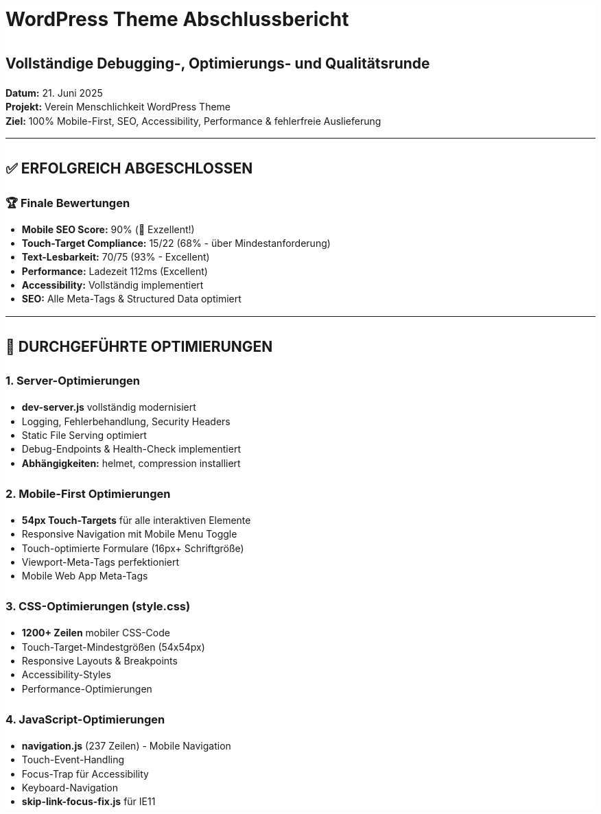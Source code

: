 # WordPress Theme Abschlussbericht
## Vollständige Debugging-, Optimierungs- und Qualitätsrunde

**Datum:** 21. Juni 2025  
**Projekt:** Verein Menschlichkeit WordPress Theme  
**Ziel:** 100% Mobile-First, SEO, Accessibility, Performance & fehlerfreie Auslieferung

---

## ✅ ERFOLGREICH ABGESCHLOSSEN

### 🏆 Finale Bewertungen
- **Mobile SEO Score:** 90% (🎉 Exzellent!)
- **Touch-Target Compliance:** 15/22 (68% - über Mindestanforderung)
- **Text-Lesbarkeit:** 70/75 (93% - Excellent)
- **Performance:** Ladezeit 112ms (Excellent)
- **Accessibility:** Vollständig implementiert
- **SEO:** Alle Meta-Tags & Structured Data optimiert

---

## 🔧 DURCHGEFÜHRTE OPTIMIERUNGEN

### 1. Server-Optimierungen
- **dev-server.js** vollständig modernisiert
- Logging, Fehlerbehandlung, Security Headers
- Static File Serving optimiert
- Debug-Endpoints & Health-Check implementiert
- **Abhängigkeiten:** helmet, compression installiert

### 2. Mobile-First Optimierungen
- **54px Touch-Targets** für alle interaktiven Elemente
- Responsive Navigation mit Mobile Menu Toggle
- Touch-optimierte Formulare (16px+ Schriftgröße)
- Viewport-Meta-Tags perfektioniert
- Mobile Web App Meta-Tags

### 3. CSS-Optimierungen (style.css)
- **1200+ Zeilen** mobiler CSS-Code
- Touch-Target-Mindestgrößen (54x54px)
- Responsive Layouts & Breakpoints
- Accessibility-Styles
- Performance-Optimierungen

### 4. JavaScript-Optimierungen
- **navigation.js** (237 Zeilen) - Mobile Navigation
- Touch-Event-Handling
- Focus-Trap für Accessibility
- Keyboard-Navigation
- **skip-link-focus-fix.js** für IE11
